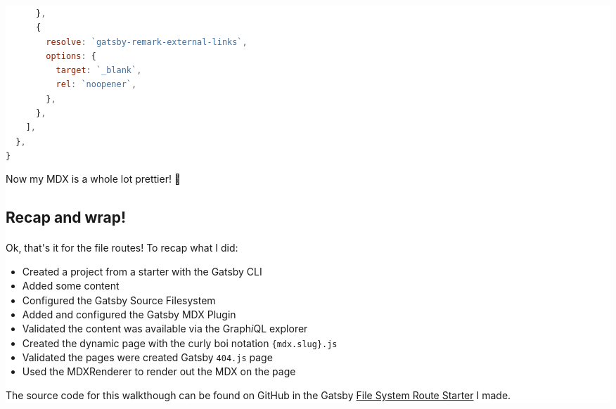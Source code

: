 ```js {5-22}
      },
      {
        resolve: `gatsby-remark-external-links`,
        options: {
          target: `_blank`,
          rel: `noopener`,
        },
      },
    ],
  },
}
```

Now my MDX is a whole lot prettier! 🎉

## Recap and wrap!

Ok, that's it for the file routes! To recap what I did:

- Created a project from a starter with the Gatsby CLI
- Added some content
- Configured the Gatsby Source Filesystem
- Added and configured the Gatsby MDX Plugin
- Validated the content was available via the Graph<em>i</em>QL
  explorer
- Created the dynamic page with the curly boi notation `{mdx.slug}.js`
- Validated the pages were created Gatsby `404.js` page
- Used the MDXRenderer to render out the MDX on the page

The source code for this walkthough can be found on GitHub in the
Gatsby [File System Route Starter] I made.



[announced recently]: https://www.gatsbyjs.com/blog/fs-route-api/
[dynamic routing you get with next.js]:
  https://nextjs.org/blog/next-9#dynamic-route-segments
[getting started chakra ui gatsby]:
  https://scottspence.com/2020/11/21/getting-started-chakra-ui-gatsby/
[file system route starter]:
  https://github.com/spences10/gatsby-starter-file-system-route-api-mdx
[curly bois]: https://twitter.com/spences10/status/1329335632041299971
